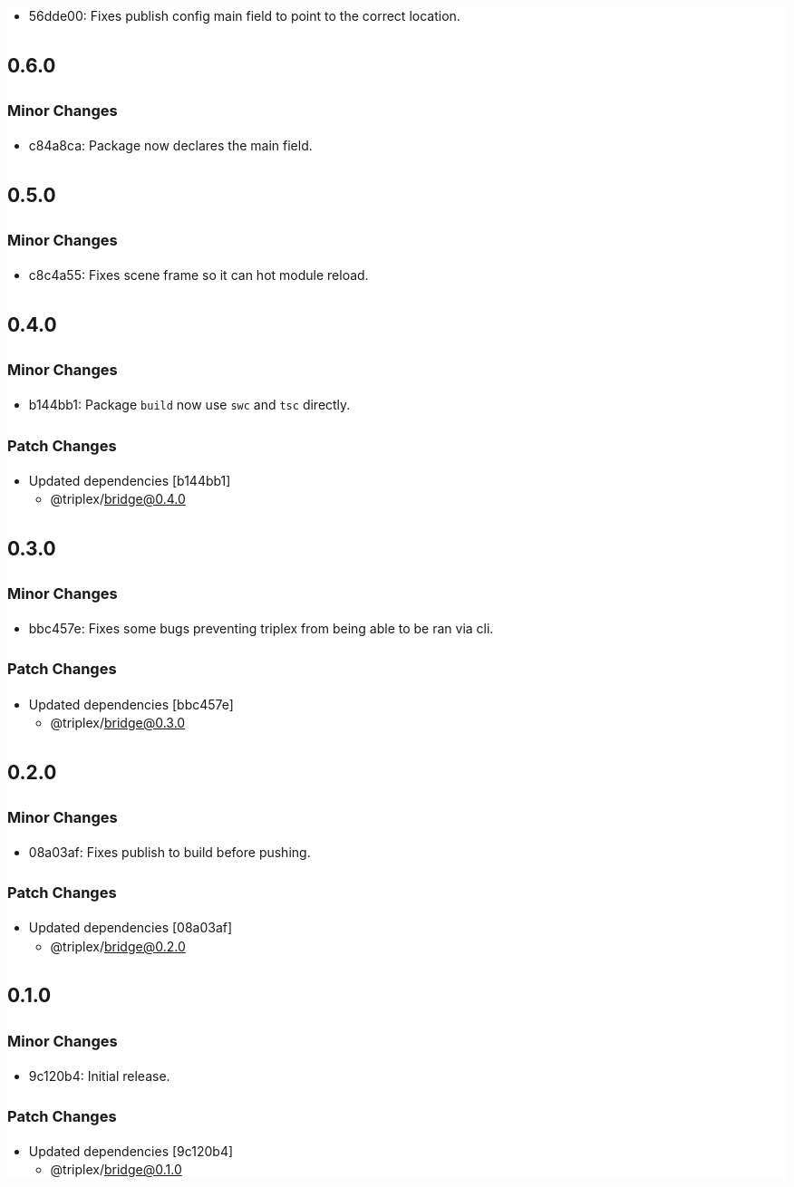 - 56dde00: Fixes publish config main field to point to the correct location.

## 0.6.0

### Minor Changes

- c84a8ca: Package now declares the main field.

## 0.5.0

### Minor Changes

- c8c4a55: Fixes scene frame so it can hot module reload.

## 0.4.0

### Minor Changes

- b144bb1: Package `build` now use `swc` and `tsc` directly.

### Patch Changes

- Updated dependencies [b144bb1]
  - @triplex/bridge@0.4.0

## 0.3.0

### Minor Changes

- bbc457e: Fixes some bugs preventing triplex from being able to be ran via cli.

### Patch Changes

- Updated dependencies [bbc457e]
  - @triplex/bridge@0.3.0

## 0.2.0

### Minor Changes

- 08a03af: Fixes publish to build before pushing.

### Patch Changes

- Updated dependencies [08a03af]
  - @triplex/bridge@0.2.0

## 0.1.0

### Minor Changes

- 9c120b4: Initial release.

### Patch Changes

- Updated dependencies [9c120b4]
  - @triplex/bridge@0.1.0
